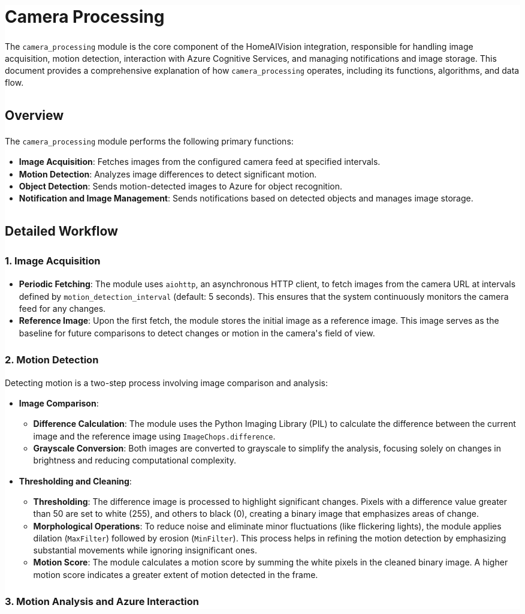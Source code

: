 # Camera Processing

The `camera_processing` module is the core component of the HomeAIVision integration, responsible for handling image acquisition, motion detection, interaction with Azure Cognitive Services, and managing notifications and image storage. This document provides a comprehensive explanation of how `camera_processing` operates, including its functions, algorithms, and data flow.

## Overview

The `camera_processing` module performs the following primary functions:

- **Image Acquisition**: Fetches images from the configured camera feed at specified intervals.
- **Motion Detection**: Analyzes image differences to detect significant motion.
- **Object Detection**: Sends motion-detected images to Azure for object recognition.
- **Notification and Image Management**: Sends notifications based on detected objects and manages image storage.

## Detailed Workflow

### 1. Image Acquisition

- **Periodic Fetching**: The module uses `aiohttp`, an asynchronous HTTP client, to fetch images from the camera URL at intervals defined by `motion_detection_interval` (default: 5 seconds). This ensures that the system continuously monitors the camera feed for any changes.
- **Reference Image**: Upon the first fetch, the module stores the initial image as a reference image. This image serves as the baseline for future comparisons to detect changes or motion in the camera's field of view.

### 2. Motion Detection

Detecting motion is a two-step process involving image comparison and analysis:

- **Image Comparison**:
  - **Difference Calculation**: The module uses the Python Imaging Library (PIL) to calculate the difference between the current image and the reference image using `ImageChops.difference`.
  - **Grayscale Conversion**: Both images are converted to grayscale to simplify the analysis, focusing solely on changes in brightness and reducing computational complexity.

- **Thresholding and Cleaning**:
  - **Thresholding**: The difference image is processed to highlight significant changes. Pixels with a difference value greater than 50 are set to white (255), and others to black (0), creating a binary image that emphasizes areas of change.
  - **Morphological Operations**: To reduce noise and eliminate minor fluctuations (like flickering lights), the module applies dilation (`MaxFilter`) followed by erosion (`MinFilter`). This process helps in refining the motion detection by emphasizing substantial movements while ignoring insignificant ones.
  - **Motion Score**: The module calculates a motion score by summing the white pixels in the cleaned binary image. A higher motion score indicates a greater extent of motion detected in the frame.

### 3. Motion Analysis and Azure Interaction
